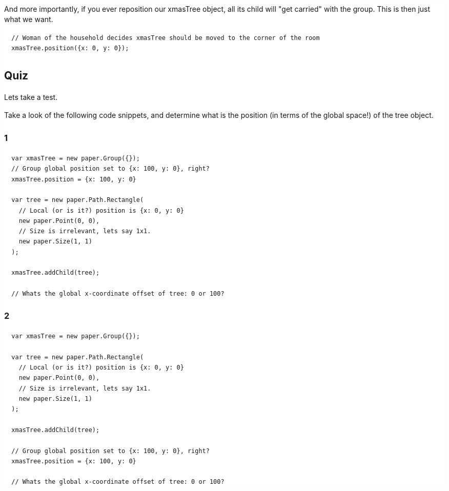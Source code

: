 And more importantly, if you ever reposition our xmasTree object, all its child will "get carried" with the group. This is then just what we want.

```
  // Woman of the household decides xmasTree should be moved to the corner of the room   
  xmasTree.position({x: 0, y: 0});

```

## Quiz

Lets take a test.

Take a look of the following code snippets, and determine what is the position (in terms of the global space!) of the tree object.

### 1

```
  var xmasTree = new paper.Group({});
  // Group global position set to {x: 100, y: 0}, right?
  xmasTree.position = {x: 100, y: 0}

  var tree = new paper.Path.Rectangle(
    // Local (or is it?) position is {x: 0, y: 0}
    new paper.Point(0, 0), 
    // Size is irrelevant, lets say 1x1.
    new paper.Size(1, 1)
  );

  xmasTree.addChild(tree);

  // Whats the global x-coordinate offset of tree: 0 or 100?

```

### 2

```
  var xmasTree = new paper.Group({});
  
  var tree = new paper.Path.Rectangle(
    // Local (or is it?) position is {x: 0, y: 0}
    new paper.Point(0, 0), 
    // Size is irrelevant, lets say 1x1.
    new paper.Size(1, 1)
  );

  xmasTree.addChild(tree);

  // Group global position set to {x: 100, y: 0}, right?
  xmasTree.position = {x: 100, y: 0}

  // Whats the global x-coordinate offset of tree: 0 or 100?

```
